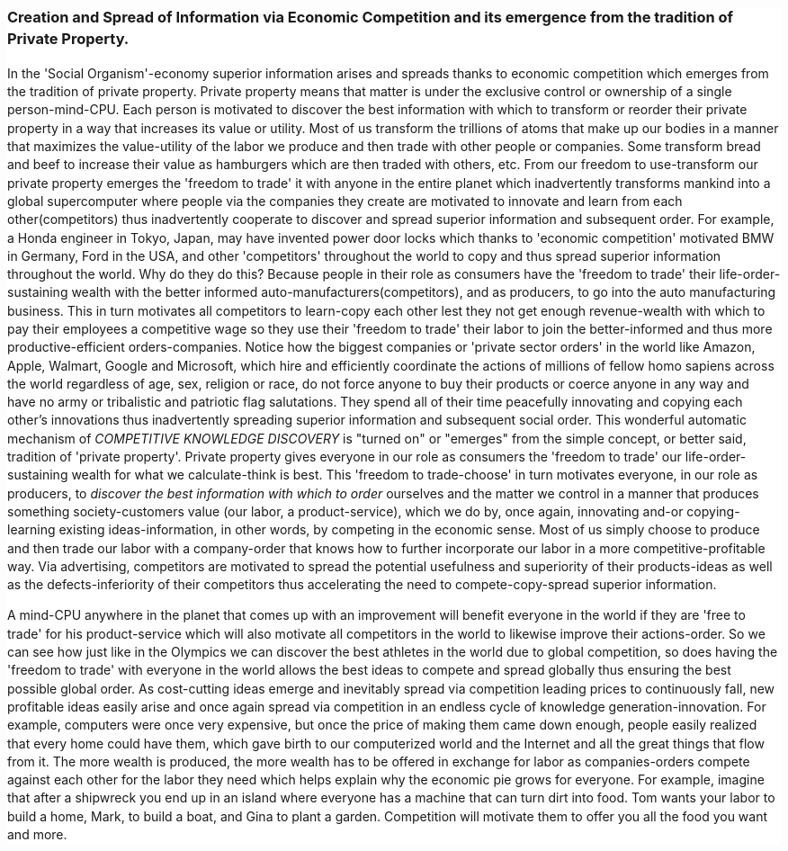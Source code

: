 

### Creation and Spread of Information via Economic Competition and its emergence from the tradition of Private Property.


In the 'Social Organism'-economy superior information arises and spreads thanks to economic competition which emerges from the tradition of private property. Private property means that matter is under the exclusive control or ownership of a single person-mind-CPU. Each person is motivated to discover the best information with which to transform or reorder their private property in a way that increases its value or utility. Most of us transform the trillions of atoms that make up our bodies in a manner that maximizes the value-utility of the labor we produce and then trade with other people or companies. Some transform bread and beef to increase their value as hamburgers which are then traded with others, etc. From our freedom to use-transform our private property emerges the 'freedom to trade' it with anyone in the entire planet which inadvertently transforms mankind into a global supercomputer where people via the companies they create are motivated to innovate and learn from each other(competitors) thus inadvertently cooperate to discover and spread superior information and subsequent order. For example, a Honda engineer in Tokyo, Japan, may have invented power door locks which thanks to 'economic competition' motivated BMW in Germany, Ford in the USA, and other 'competitors' throughout the world to copy and thus spread superior information throughout the world. Why do they do this? Because people in their role as consumers have the 'freedom to trade' their life-order-sustaining wealth with the better informed auto-manufacturers(competitors), and as producers, to go into the auto manufacturing business. This in turn motivates all competitors to learn-copy each other lest they not get enough revenue-wealth with which to pay their employees a competitive wage so they use their 'freedom to trade' their labor to join the better-informed and thus more productive-efficient orders-companies. Notice how the biggest companies or 'private sector orders' in the world like Amazon, Apple, Walmart, Google and Microsoft, which hire and efficiently coordinate the actions of millions of fellow homo sapiens across the world regardless of age, sex, religion or race, do not force anyone to buy their products or coerce anyone in any way and have no army or tribalistic and patriotic flag salutations. They spend all of their time peacefully innovating and copying each other’s innovations thus inadvertently spreading superior information and subsequent social order. This wonderful automatic mechanism of *COMPETITIVE KNOWLEDGE DISCOVERY* is "turned on" or "emerges" from the simple concept, or better said, tradition of 'private property'. Private property gives everyone in our role as consumers the 'freedom to trade' our life-order-sustaining wealth for what we calculate-think is best. This 'freedom to trade-choose' in turn motivates everyone, in our role as producers, to *discover the best information with which to order* ourselves and the matter we control in a manner that produces something society-customers value (our labor, a product-service), which we do by, once again, innovating and-or copying-learning existing ideas-information, in other words, by competing in the economic sense. Most of us simply choose to produce and then trade our labor with a company-order that knows how to further incorporate our labor in a more competitive-profitable way. Via advertising, competitors are motivated to spread the potential usefulness and superiority of their products-ideas as well as the defects-inferiority of their competitors thus accelerating the need to compete-copy-spread superior information.  

A mind-CPU anywhere in the planet that comes up with an improvement will benefit everyone in the world if they are 'free to trade' for his product-service which will also motivate all competitors in the world to likewise improve their actions-order. So we can see how just like in the Olympics we can discover the best athletes in the world due to global competition, so does having the 'freedom to trade' with everyone in the world allows the best ideas to compete and spread globally thus ensuring the best possible global order. As cost-cutting ideas emerge and inevitably spread via competition leading prices to continuously fall, new profitable ideas easily arise and once again spread via competition in an endless cycle of knowledge generation-innovation. For example, computers were once very expensive, but once the price of making them came down enough, people easily realized that every home could have them, which gave birth to our computerized world and the Internet and all the great things that flow from it. The more wealth is produced, the more wealth has to be offered in exchange for labor as companies-orders compete against each other for the labor they need which helps explain why the economic pie grows for everyone. For example, imagine that after a shipwreck you end up in an island where everyone has a machine that can turn dirt into food. Tom wants your labor to build a home, Mark, to build a boat, and Gina to plant a garden. Competition will motivate them to offer you all the food you want and more.
 